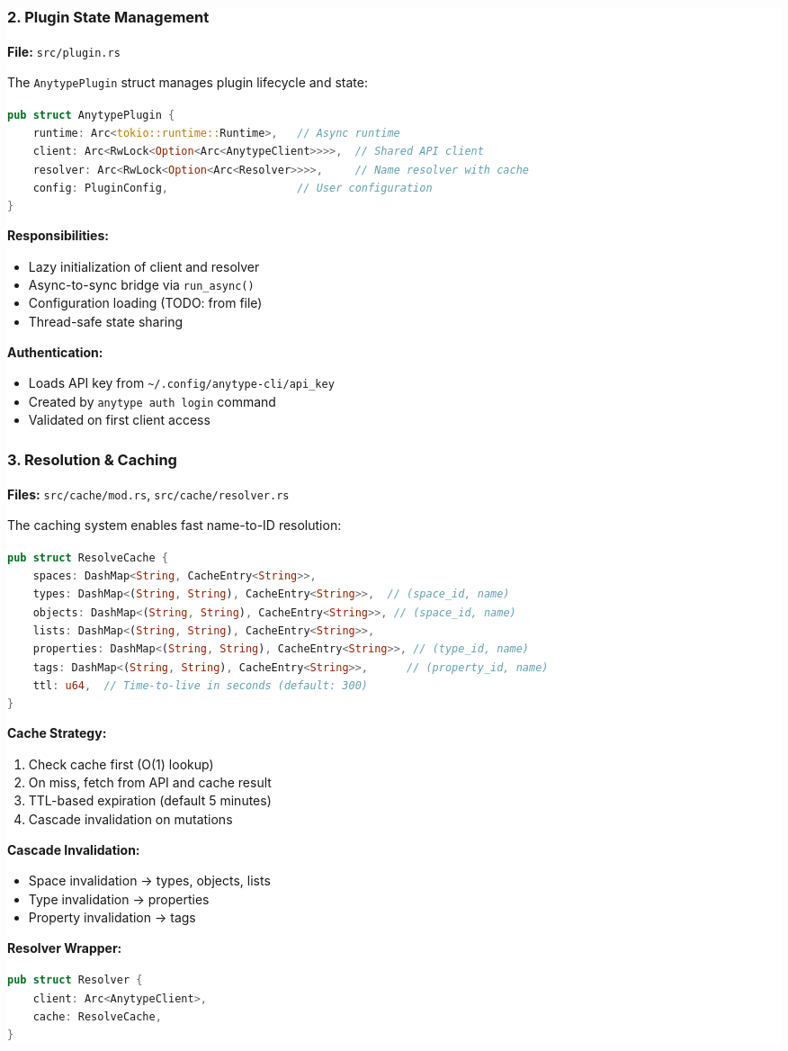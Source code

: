 ### 2. Plugin State Management

**File:** `src/plugin.rs`

The `AnytypePlugin` struct manages plugin lifecycle and state:

```rust
pub struct AnytypePlugin {
    runtime: Arc<tokio::runtime::Runtime>,   // Async runtime
    client: Arc<RwLock<Option<Arc<AnytypeClient>>>>,  // Shared API client
    resolver: Arc<RwLock<Option<Arc<Resolver>>>>,     // Name resolver with cache
    config: PluginConfig,                    // User configuration
}
```

**Responsibilities:**
- Lazy initialization of client and resolver
- Async-to-sync bridge via `run_async()`
- Configuration loading (TODO: from file)
- Thread-safe state sharing

**Authentication:**
- Loads API key from `~/.config/anytype-cli/api_key`
- Created by `anytype auth login` command
- Validated on first client access

### 3. Resolution & Caching

**Files:** `src/cache/mod.rs`, `src/cache/resolver.rs`

The caching system enables fast name-to-ID resolution:

```rust
pub struct ResolveCache {
    spaces: DashMap<String, CacheEntry<String>>,
    types: DashMap<(String, String), CacheEntry<String>>,  // (space_id, name)
    objects: DashMap<(String, String), CacheEntry<String>>, // (space_id, name)
    lists: DashMap<(String, String), CacheEntry<String>>,
    properties: DashMap<(String, String), CacheEntry<String>>, // (type_id, name)
    tags: DashMap<(String, String), CacheEntry<String>>,      // (property_id, name)
    ttl: u64,  // Time-to-live in seconds (default: 300)
}
```

**Cache Strategy:**
1. Check cache first (O(1) lookup)
2. On miss, fetch from API and cache result
3. TTL-based expiration (default 5 minutes)
4. Cascade invalidation on mutations

**Cascade Invalidation:**
- Space invalidation → types, objects, lists
- Type invalidation → properties
- Property invalidation → tags

**Resolver Wrapper:**
```rust
pub struct Resolver {
    client: Arc<AnytypeClient>,
    cache: ResolveCache,
}
```
